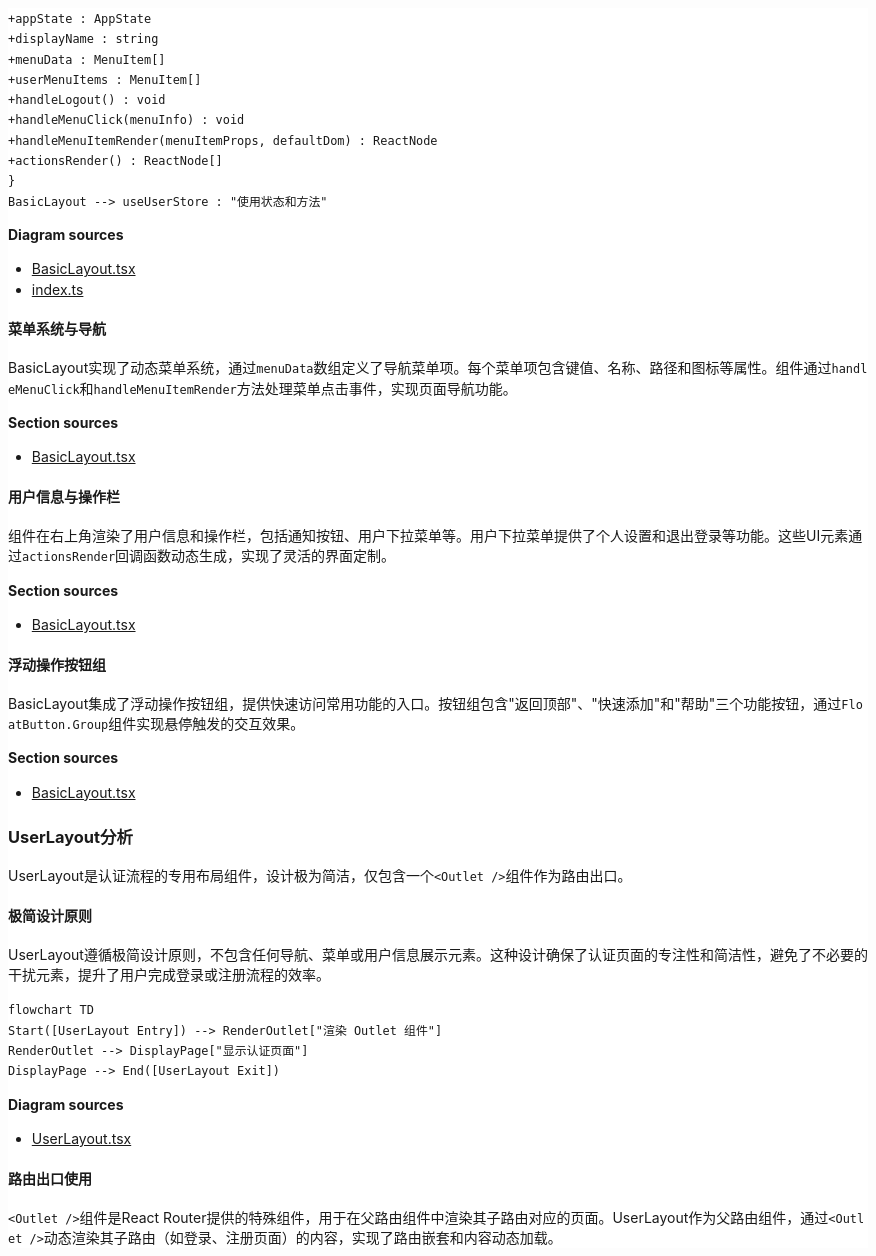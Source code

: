 ```mermaid
+appState : AppState
+displayName : string
+menuData : MenuItem[]
+userMenuItems : MenuItem[]
+handleLogout() : void
+handleMenuClick(menuInfo) : void
+handleMenuItemRender(menuItemProps, defaultDom) : ReactNode
+actionsRender() : ReactNode[]
}
BasicLayout --> useUserStore : "使用状态和方法"
```

**Diagram sources**
- [BasicLayout.tsx](file://src/layout/BasicLayout.tsx#L15-L224)
- [index.ts](file://src/store/index.ts#L41-L120)

#### 菜单系统与导航
BasicLayout实现了动态菜单系统，通过`menuData`数组定义了导航菜单项。每个菜单项包含键值、名称、路径和图标等属性。组件通过`handleMenuClick`和`handleMenuItemRender`方法处理菜单点击事件，实现页面导航功能。

**Section sources**
- [BasicLayout.tsx](file://src/layout/BasicLayout.tsx#L60-L100)

#### 用户信息与操作栏
组件在右上角渲染了用户信息和操作栏，包括通知按钮、用户下拉菜单等。用户下拉菜单提供了个人设置和退出登录等功能。这些UI元素通过`actionsRender`回调函数动态生成，实现了灵活的界面定制。

**Section sources**
- [BasicLayout.tsx](file://src/layout/BasicLayout.tsx#L130-L160)

#### 浮动操作按钮组
BasicLayout集成了浮动操作按钮组，提供快速访问常用功能的入口。按钮组包含"返回顶部"、"快速添加"和"帮助"三个功能按钮，通过`FloatButton.Group`组件实现悬停触发的交互效果。

**Section sources**
- [BasicLayout.tsx](file://src/layout/BasicLayout.tsx#L200-L220)

### UserLayout分析
UserLayout是认证流程的专用布局组件，设计极为简洁，仅包含一个`<Outlet />`组件作为路由出口。

#### 极简设计原则
UserLayout遵循极简设计原则，不包含任何导航、菜单或用户信息展示元素。这种设计确保了认证页面的专注性和简洁性，避免了不必要的干扰元素，提升了用户完成登录或注册流程的效率。

```mermaid
flowchart TD
Start([UserLayout Entry]) --> RenderOutlet["渲染 Outlet 组件"]
RenderOutlet --> DisplayPage["显示认证页面"]
DisplayPage --> End([UserLayout Exit])
```

**Diagram sources**
- [UserLayout.tsx](file://src/layout/UserLayout.tsx#L2-L6)

#### 路由出口使用
`<Outlet />`组件是React Router提供的特殊组件，用于在父路由组件中渲染其子路由对应的页面。UserLayout作为父路由组件，通过`<Outlet />`动态渲染其子路由（如登录、注册页面）的内容，实现了路由嵌套和内容动态加载。
